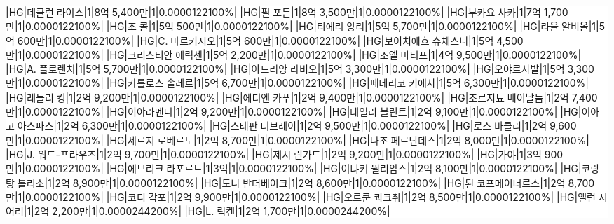 |HG|데클런 라이스|1|8억 5,400만|1|0.0000122100%|
|HG|필 포든|1|8억 3,500만|1|0.0000122100%|
|HG|부카요 사카|1|7억 1,700만|1|0.0000122100%|
|HG|조 콜|1|5억 500만|1|0.0000122100%|
|HG|티에리 앙리|1|5억 5,700만|1|0.0000122100%|
|HG|라울 알비올|1|5억 600만|1|0.0000122100%|
|HG|C. 마르키시오|1|5억 600만|1|0.0000122100%|
|HG|보이치에흐 슈체스니|1|5억 4,500만|1|0.0000122100%|
|HG|크리스티안 에릭센|1|5억 2,200만|1|0.0000122100%|
|HG|조엘 마티프|1|4억 9,500만|1|0.0000122100%|
|HG|A. 플로렌치|1|5억 5,700만|1|0.0000122100%|
|HG|아드리앙 라비오|1|5억 3,300만|1|0.0000122100%|
|HG|오야르사발|1|5억 3,300만|1|0.0000122100%|
|HG|카를로스 솔레르|1|5억 6,700만|1|0.0000122100%|
|HG|페데리코 키에사|1|5억 6,300만|1|0.0000122100%|
|HG|레들리 킹|1|2억 9,200만|1|0.0000122100%|
|HG|에티엔 카푸|1|2억 9,400만|1|0.0000122100%|
|HG|조르지뇨 베이날둠|1|2억 7,400만|1|0.0000122100%|
|HG|이야라멘디|1|2억 9,200만|1|0.0000122100%|
|HG|데일리 블린트|1|2억 9,100만|1|0.0000122100%|
|HG|이아고 아스파스|1|2억 6,300만|1|0.0000122100%|
|HG|스테판 더브레이|1|2억 9,500만|1|0.0000122100%|
|HG|로스 바클리|1|2억 9,600만|1|0.0000122100%|
|HG|세르지 로베르토|1|2억 8,700만|1|0.0000122100%|
|HG|나초 페르난데스|1|2억 8,000만|1|0.0000122100%|
|HG|J. 워드-프라우즈|1|2억 9,700만|1|0.0000122100%|
|HG|제시 린가드|1|2억 9,200만|1|0.0000122100%|
|HG|가야|1|3억 900만|1|0.0000122100%|
|HG|에므리크 라포르트|1|3억|1|0.0000122100%|
|HG|이냐키 윌리암스|1|2억 8,100만|1|0.0000122100%|
|HG|코랑탕 톨리소|1|2억 8,900만|1|0.0000122100%|
|HG|도니 반더베이크|1|2억 8,600만|1|0.0000122100%|
|HG|퇸 코프메이너르스|1|2억 8,700만|1|0.0000122100%|
|HG|코디 각포|1|2억 9,900만|1|0.0000122100%|
|HG|오르쿤 쾨크취|1|2억 8,500만|1|0.0000122100%|
|HG|앨런 시어러|1|2억 2,200만|1|0.0000244200%|
|HG|L. 릭켄|1|2억 1,700만|1|0.0000244200%|